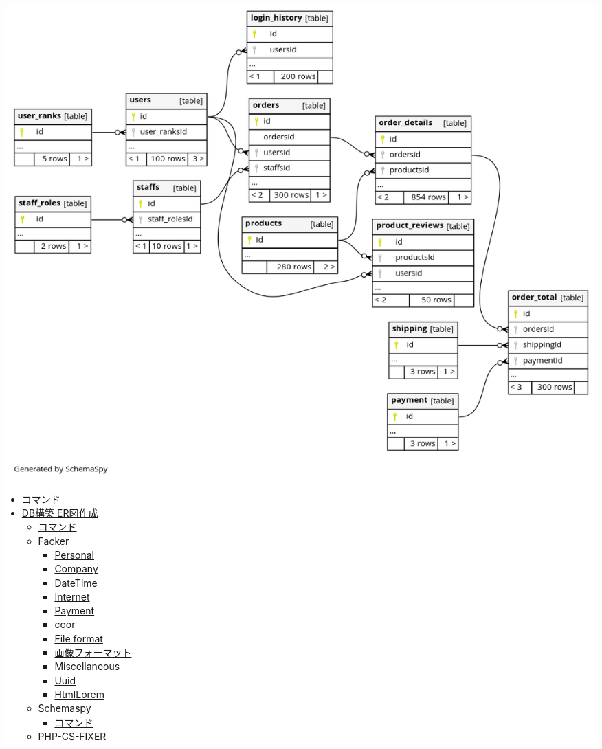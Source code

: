 ![schemaspy](schemaspy_er.png "ER図")





- [コマンド](#コマンド)
- [DB構築 ER図作成](#db構築-er図作成)
    - [コマンド](#コマンド)
    - [Facker](#facker)
        - [Personal](#personal)
        - [Company](#company)
        - [DateTime](#datetime)
        - [Internet](#internet)
        - [Payment](#payment)
        - [coor](#coor)
        - [File format](#file-format)
        - [画像フォーマット](#画像フォーマット)
        - [Miscellaneous](#miscellaneous)
        - [Uuid](#uuid)
        - [HtmlLorem](#htmllorem)
    - [Schemaspy](#schemaspy)
        - [コマンド](#コマンド-1)
    - [PHP-CS-FIXER](#php-cs-fixer)
